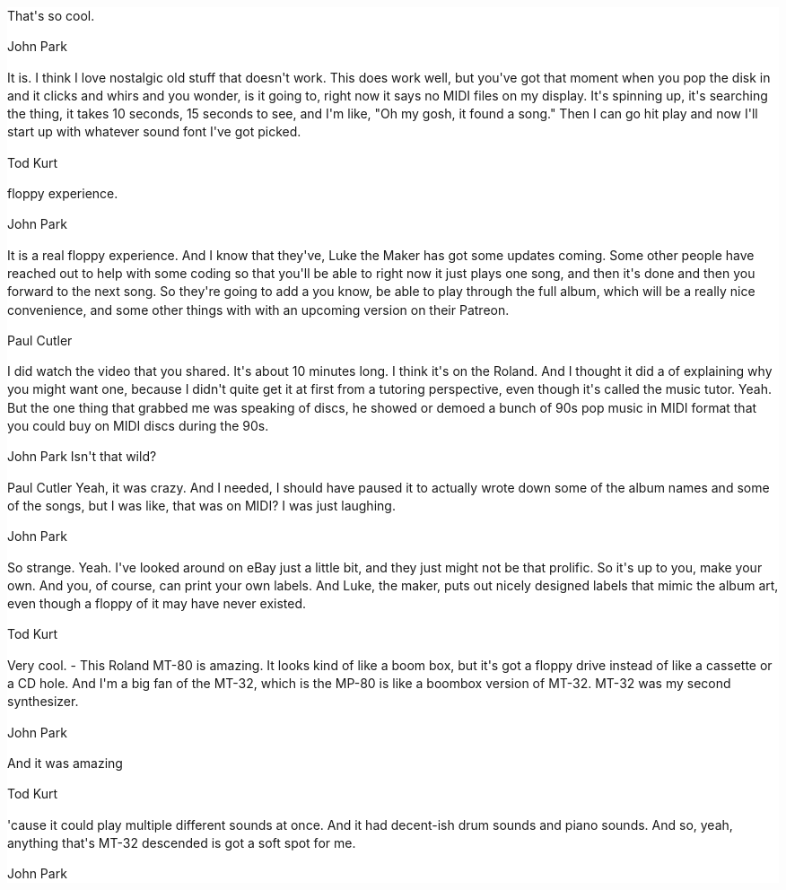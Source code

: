 That's so cool.

John Park

It is. I think I love nostalgic old stuff that doesn't work. This does work well, but you've got that moment when you pop the disk in and it clicks and whirs and you wonder, is it going to, right now it says no MIDI files on my display. It's spinning up, it's searching the thing, it takes 10 seconds, 15 seconds to see, and I'm like, "Oh my gosh, it found a song." Then I can go hit play and now I'll start up with whatever sound font I've got picked.

Tod Kurt

floppy experience.

John Park

It is a real floppy experience. And I know that they've, Luke the Maker has got some updates coming. Some other people have reached out to help with some coding so that you'll be able to right now it just plays one song, and then it's done and then you forward to the next song. So they're going to add a you know, be able to play through the full album, which will be a really nice convenience, and some other things with with an upcoming version on their Patreon.

Paul Cutler

I did watch the video that you shared. It's about 10 minutes long. I think it's on the Roland. And I thought it did a of explaining why you might want one, because I didn't quite get it at first from a tutoring perspective, even though it's called the music tutor. Yeah. But the one thing that grabbed me was speaking of discs, he showed or demoed a bunch of 90s pop music in MIDI format that you could buy on MIDI discs during the 90s.

John Park
Isn't that wild?

Paul Cutler
Yeah, it was crazy. And I needed, I should have paused it to actually wrote down some of the album names and some of the songs, but I was like, that was on MIDI? I was just laughing.

John Park

So strange. Yeah. I've looked around on eBay just a little bit, and they just might not be that prolific. So it's up to you, make your own. And you, of course, can print your own labels. And Luke, the maker, puts out nicely designed labels that mimic the album art, even though a floppy of it may have never existed.

Tod Kurt

Very cool. - This Roland MT-80 is amazing. It looks kind of like a boom box, but it's got a floppy drive instead of like a cassette or a CD hole. And I'm a big fan of the MT-32, which is the MP-80 is like a boombox version of MT-32. MT-32 was my second synthesizer.

John Park

And it was amazing

Tod Kurt

'cause it could play multiple different sounds at once. And it had decent-ish drum sounds and piano sounds. And so, yeah, anything that's MT-32 descended is got a soft spot for me.

John Park
